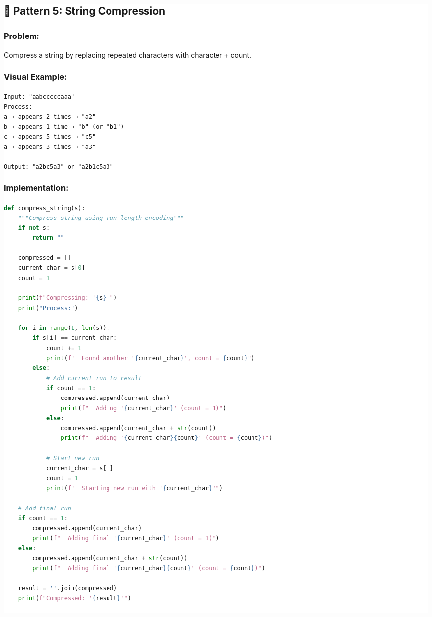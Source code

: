 ```python
```

## 🎯 Pattern 5: String Compression

### Problem:
Compress a string by replacing repeated characters with character + count.

### Visual Example:
```
Input: "aabcccccaaa"
Process:
a → appears 2 times → "a2"
b → appears 1 time → "b" (or "b1")
c → appears 5 times → "c5"  
a → appears 3 times → "a3"

Output: "a2bc5a3" or "a2b1c5a3"
```

### Implementation:
```python
def compress_string(s):
    """Compress string using run-length encoding"""
    if not s:
        return ""
    
    compressed = []
    current_char = s[0]
    count = 1
    
    print(f"Compressing: '{s}'")
    print("Process:")
    
    for i in range(1, len(s)):
        if s[i] == current_char:
            count += 1
            print(f"  Found another '{current_char}', count = {count}")
        else:
            # Add current run to result
            if count == 1:
                compressed.append(current_char)
                print(f"  Adding '{current_char}' (count = 1)")
            else:
                compressed.append(current_char + str(count))
                print(f"  Adding '{current_char}{count}' (count = {count})")
            
            # Start new run
            current_char = s[i]
            count = 1
            print(f"  Starting new run with '{current_char}'")
    
    # Add final run
    if count == 1:
        compressed.append(current_char)
        print(f"  Adding final '{current_char}' (count = 1)")
    else:
        compressed.append(current_char + str(count))
        print(f"  Adding final '{current_char}{count}' (count = {count})")
    
    result = ''.join(compressed)
    print(f"Compressed: '{result}'")
    
```